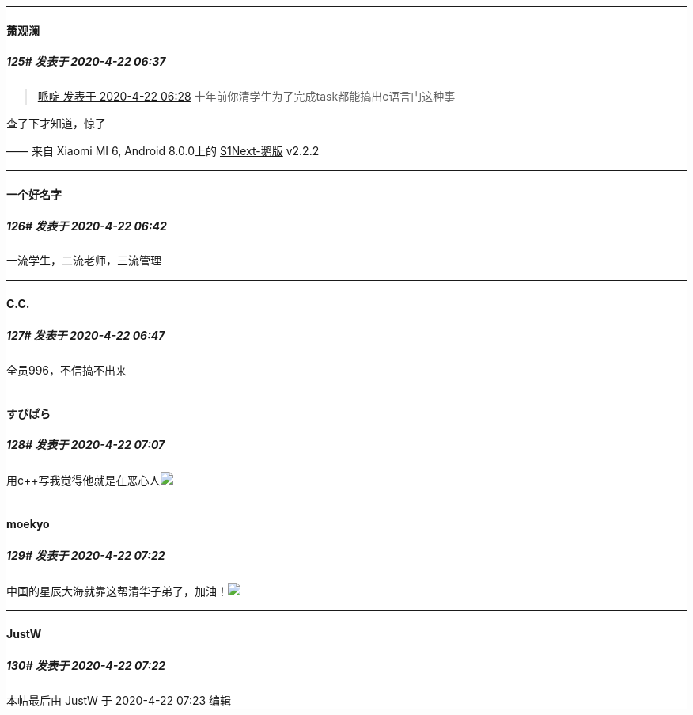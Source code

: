 
-----

####  萧观澜  
##### 125#       发表于 2020-4-22 06:37


<blockquote><a href="httphttps://bbs.saraba1st.com/2b/forum.php?mod=redirect&amp;goto=findpost&amp;pid=47160477&amp;ptid=1925403" target="_blank">哌啶 发表于 2020-4-22 06:28</a>
十年前你清学生为了完成task都能搞出c语言门这种事</blockquote>
查了下才知道，惊了

—— 来自 Xiaomi MI 6, Android 8.0.0上的 [S1Next-鹅版](https://github.com/ykrank/S1-Next/releases) v2.2.2


-----

####  一个好名字  
##### 126#       发表于 2020-4-22 06:42


一流学生，二流老师，三流管理


-----

####  C.C.  
##### 127#       发表于 2020-4-22 06:47


全员996，不信搞不出来


-----

####  すぴぱら  
##### 128#       发表于 2020-4-22 07:07


用c++写我觉得他就是在恶心人<img src="https://static.saraba1st.com/image/smiley/face2017/004.gif" referrerpolicy="no-referrer">


-----

####  moekyo  
##### 129#       发表于 2020-4-22 07:22


中国的星辰大海就靠这帮清华子弟了，加油！<img src="https://static.saraba1st.com/image/smiley/face2017/068.png" referrerpolicy="no-referrer">


-----

####  JustW  
##### 130#       发表于 2020-4-22 07:22


 本帖最后由 JustW 于 2020-4-22 07:23 编辑 
